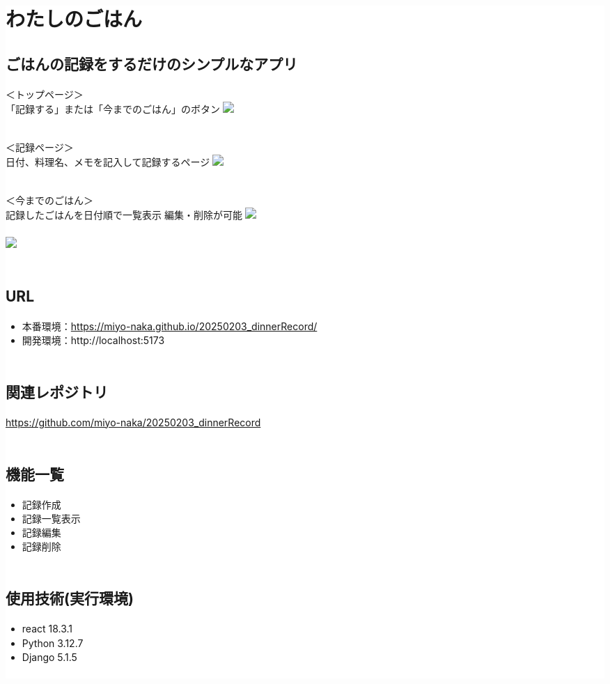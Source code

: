 # わたしのごはん
## ごはんの記録をするだけのシンプルなアプリ

＜トップページ＞<br>
「記録する」または「今までのごはん」のボタン
<kbd><img src="https://github.com/user-attachments/assets/b4dcce3e-3b0b-4fc2-a108-ff58fc776fd0" width=60%></kbd><br><br>

＜記録ページ＞<br>
日付、料理名、メモを記入して記録するページ
<kbd><img src="https://github.com/user-attachments/assets/3e9357ed-63b6-4727-8442-66059a64bacc" width=60%></kbd><br><br>

＜今までのごはん＞<br>
記録したごはんを日付順で一覧表示
編集・削除が可能
<kbd><img src="https://github.com/user-attachments/assets/e6ae05f0-da63-41d5-a256-3a9380c670bb" width=60%></kbd><br><br><kbd><img src="https://github.com/user-attachments/assets/909bb968-eaa3-419a-9496-9c0cd0cce0c2" width=60%></kbd><br><br>

## URL

- 本番環境：https://miyo-naka.github.io/20250203_dinnerRecord/
- 開発環境：http://localhost:5173
  <br><br>

## 関連レポジトリ
https://github.com/miyo-naka/20250203_dinnerRecord
<br><br>

## 機能一覧
- 記録作成
- 記録一覧表示
- 記録編集
- 記録削除
<br><br>

## 使用技術(実行環境)

- react 18.3.1
- Python 3.12.7
- Django 5.1.5
<br><br>
